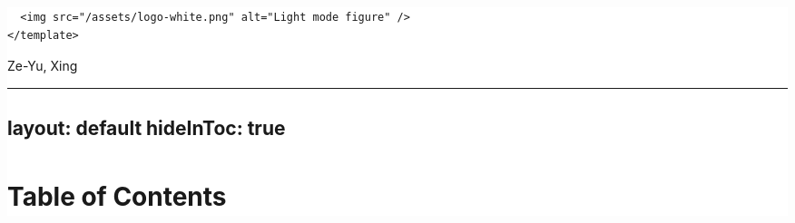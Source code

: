       <img src="/assets/logo-white.png" alt="Light mode figure" />
    </template>
  </LightOrDark>
</v-drag>

<v-drag pos="426,344,135,44">
Ze-Yu, Xing
</v-drag>


<div class="abs-br m-6 text-xl">
  <a href="https://github.com/xing-phys/Group-Seminar-QME" target="_blank" class="slidev-icon-btn">
    <carbon:logo-github />
  </a>
</div>



---
layout: default
hideInToc: true
---

# Table of Contents

<style>
.toc-container {
  column-count: 2;
  column-gap: 1rem;
}
.toc-container ul {
  list-style-type: none;
  padding-left: 0;
  margin: 0;
}
.toc-container li {
  break-inside: avoid; /* Prevents list items from breaking across columns */
  margin-bottom: 0.5rem;
}
</style>
